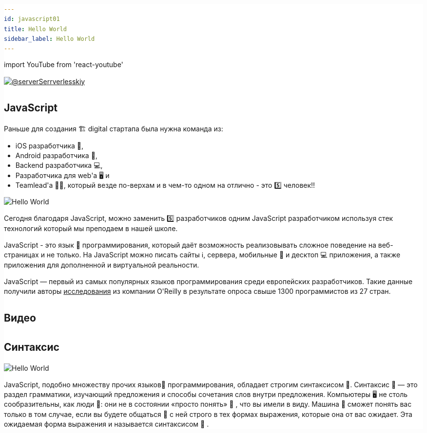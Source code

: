 ```yaml
---
id: javascript01
title: Hello World
sidebar_label: Hello World
---
```


import YouTube from 'react-youtube'

[![@serverSerrverlesskiy](/img/javascript/headers/01.jpg)](https://www.instagram.com/serverserverlessky/)

## JavaScript

Раньше для создания 🏗️ digital стартапа была нужна команда из:

- iOS разработчика 📱,
- Android разработчика 📱,
- Backend разработчика 💻,
- Разработчика для web'a 🖥
  и
- Teamlead'а 🧙‍♂️, который
  везде по-верхам
  и в чем-то одном на отлично -
  это 5️⃣ человек!!

![Hello World](https://media.giphy.com/media/jTICSwJwDz3wa1PQmk/giphy.gif)

Сегодня благодаря JavaScript, можно заменить 5️⃣ разработчиков одним JavaScript разработчиком используя стек технологий который мы преподаем в нашей школе.

JavaScript - это язык 👅 программирования, который даёт возможность реализовывать сложное поведение на веб-страницах и не только. На JavaScript можно писать сайты ℹ️, сервера, мобильные 📱 и десктоп 💻 приложения, а также приложения для дополненной и виртуальной реальности.

JavaScript — первый из самых популярных языков программирования среди европейских разработчиков. Такие данные получили авторы [исследования](https://www.oreilly.com/programming/free/files/2016-european-software-development-salary-survey.pdf) из компании O'Reilly в результате опроса свыше 1300 программистов из 27 стран.

## Видео

<YouTube videoId="H6RmU-Hi0EI" />

## Синтаксис

![Hello World](https://media.giphy.com/media/1n67EigjECnOUc6rhS/giphy.gif)

JavaScript, подобно множеству прочих языков👅 программирования, обладает строгим синтаксисом 📖. Синтаксис 📖 — это раздел грамматики, изучающий предложения и способы сочетания слов внутри предложения. Компьютеры 🖥️ не столь сообразительны, как люди 👨: они не в состоянии «просто понять» 🤷 , что вы имели в виду. Машина 🚗 сможет понять вас только в том случае, если вы будете общаться 💬 с ней строго в тех формах выражения, которые она от вас ожидает. Эта ожидаемая форма выражения и называется синтаксисом 📖 .
